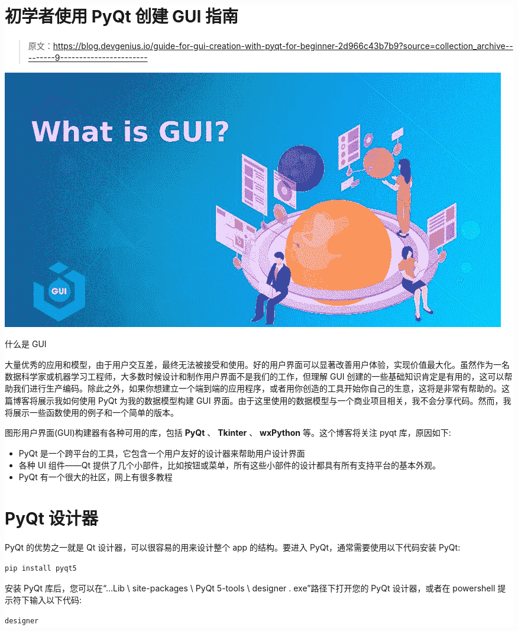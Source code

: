 # 初学者使用 PyQt 创建 GUI 指南

> 原文：<https://blog.devgenius.io/guide-for-gui-creation-with-pyqt-for-beginner-2d966c43b7b9?source=collection_archive---------9----------------------->

![](img/f278057fc1d09b66a6ead2c67eabf573.png)

什么是 GUI

大量优秀的应用和模型，由于用户交互差，最终无法被接受和使用。好的用户界面可以显著改善用户体验，实现价值最大化。虽然作为一名数据科学家或机器学习工程师，大多数时候设计和制作用户界面不是我们的工作，但理解 GUI 创建的一些基础知识肯定是有用的，这可以帮助我们进行生产编码。除此之外，如果你想建立一个端到端的应用程序，或者用你创造的工具开始你自己的生意，这将是非常有帮助的。这篇博客将展示我如何使用 PyQt 为我的数据模型构建 GUI 界面。由于这里使用的数据模型与一个商业项目相关，我不会分享代码。然而，我将展示一些函数使用的例子和一个简单的版本。

图形用户界面(GUI)构建器有各种可用的库，包括 **PyQt** 、 **Tkinter** 、 **wxPython** 等。这个博客将关注 pyqt 库，原因如下:

*   PyQt 是一个跨平台的工具，它包含一个用户友好的设计器来帮助用户设计界面
*   各种 UI 组件——Qt 提供了几个小部件，比如按钮或菜单，所有这些小部件的设计都具有所有支持平台的基本外观。
*   PyQt 有一个很大的社区，网上有很多教程

# PyQt 设计器

PyQt 的优势之一就是 Qt 设计器，可以很容易的用来设计整个 app 的结构。要进入 PyQt，通常需要使用以下代码安装 PyQt:

```
pip install pyqt5
```

安装 PyQt 库后，您可以在“…Lib \ site-packages \ PyQt 5-tools \ designer . exe”路径下打开您的 PyQt 设计器，或者在 powershell 提示符下输入以下代码:

```
designer
```
